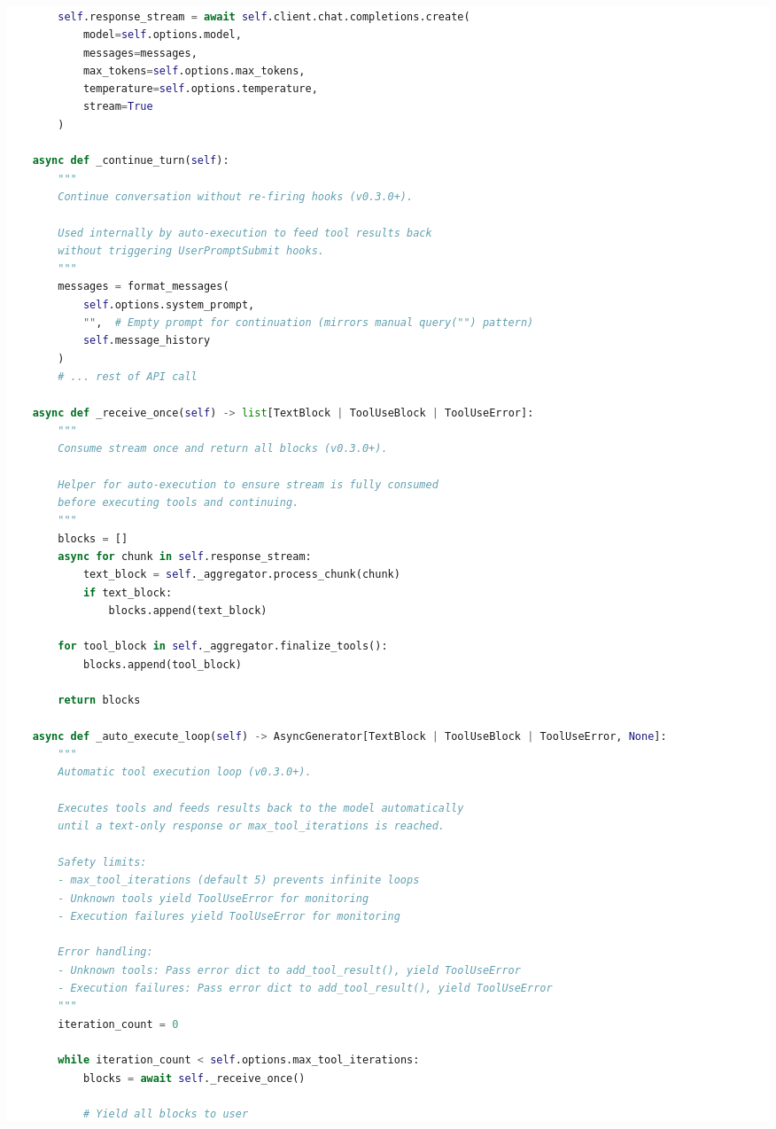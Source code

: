 ```python
        self.response_stream = await self.client.chat.completions.create(
            model=self.options.model,
            messages=messages,
            max_tokens=self.options.max_tokens,
            temperature=self.options.temperature,
            stream=True
        )

    async def _continue_turn(self):
        """
        Continue conversation without re-firing hooks (v0.3.0+).

        Used internally by auto-execution to feed tool results back
        without triggering UserPromptSubmit hooks.
        """
        messages = format_messages(
            self.options.system_prompt,
            "",  # Empty prompt for continuation (mirrors manual query("") pattern)
            self.message_history
        )
        # ... rest of API call

    async def _receive_once(self) -> list[TextBlock | ToolUseBlock | ToolUseError]:
        """
        Consume stream once and return all blocks (v0.3.0+).

        Helper for auto-execution to ensure stream is fully consumed
        before executing tools and continuing.
        """
        blocks = []
        async for chunk in self.response_stream:
            text_block = self._aggregator.process_chunk(chunk)
            if text_block:
                blocks.append(text_block)

        for tool_block in self._aggregator.finalize_tools():
            blocks.append(tool_block)

        return blocks

    async def _auto_execute_loop(self) -> AsyncGenerator[TextBlock | ToolUseBlock | ToolUseError, None]:
        """
        Automatic tool execution loop (v0.3.0+).

        Executes tools and feeds results back to the model automatically
        until a text-only response or max_tool_iterations is reached.

        Safety limits:
        - max_tool_iterations (default 5) prevents infinite loops
        - Unknown tools yield ToolUseError for monitoring
        - Execution failures yield ToolUseError for monitoring

        Error handling:
        - Unknown tools: Pass error dict to add_tool_result(), yield ToolUseError
        - Execution failures: Pass error dict to add_tool_result(), yield ToolUseError
        """
        iteration_count = 0

        while iteration_count < self.options.max_tool_iterations:
            blocks = await self._receive_once()

            # Yield all blocks to user
```